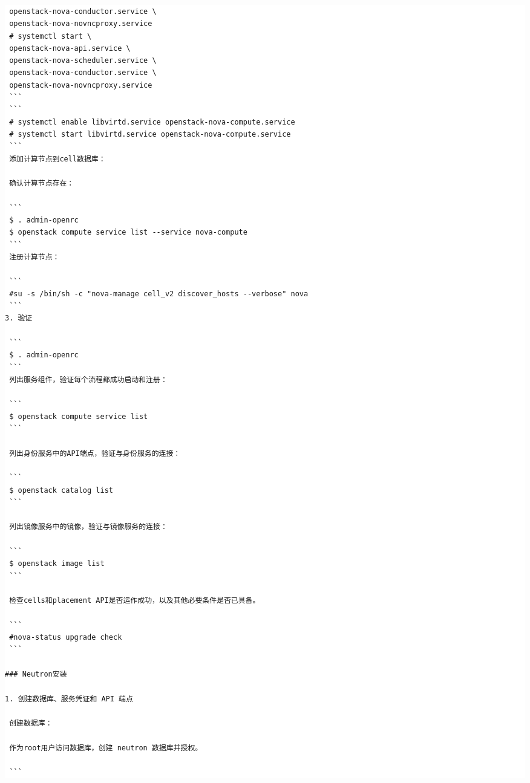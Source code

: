    ```
    openstack-nova-conductor.service \
    openstack-nova-novncproxy.service
    # systemctl start \
    openstack-nova-api.service \
    openstack-nova-scheduler.service \
    openstack-nova-conductor.service \
    openstack-nova-novncproxy.service
    ```
    ```
    # systemctl enable libvirtd.service openstack-nova-compute.service
    # systemctl start libvirtd.service openstack-nova-compute.service
    ```
    添加计算节点到cell数据库：

    确认计算节点存在：

    ```
    $ . admin-openrc
    $ openstack compute service list --service nova-compute
    ```
    注册计算节点：

    ```
    #su -s /bin/sh -c "nova-manage cell_v2 discover_hosts --verbose" nova
    ```
3. 验证

    ```
    $ . admin-openrc
    ```
    列出服务组件，验证每个流程都成功启动和注册：

    ```
    $ openstack compute service list
    ```

    列出身份服务中的API端点，验证与身份服务的连接：

    ```
    $ openstack catalog list
    ```

    列出镜像服务中的镜像，验证与镜像服务的连接：

    ```
    $ openstack image list
    ```

    检查cells和placement API是否运作成功，以及其他必要条件是否已具备。

    ```
    #nova-status upgrade check
    ```
	
### Neutron安装

1. 创建数据库、服务凭证和 API 端点

    创建数据库：

    作为root用户访问数据库，创建 neutron 数据库并授权。

    ```
   ```